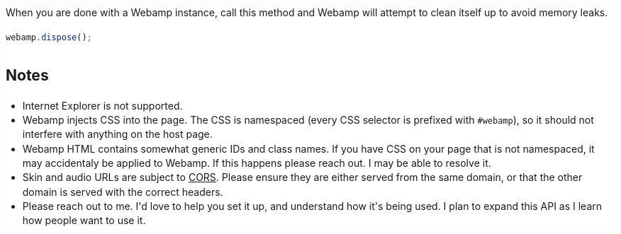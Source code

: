 When you are done with a Webamp instance, call this method and Webamp will attempt to clean itself up to avoid memory leaks.

```JavaScript
webamp.dispose();
```

## Notes

- Internet Explorer is not supported.
- Webamp injects CSS into the page. The CSS is namespaced (every CSS selector is prefixed with `#webamp`), so it should not interfere with anything on the host page.
- Webamp HTML contains somewhat generic IDs and class names. If you have CSS on your page that is not namespaced, it may accidentaly be applied to Webamp. If this happens please reach out. I may be able to resolve it.
- Skin and audio URLs are subject to [CORS](https://developer.mozilla.org/en-US/docs/Web/HTTP/Access_control_CORS). Please ensure they are either served from the same domain, or that the other domain is served with the correct headers.
- Please reach out to me. I'd love to help you set it up, and understand how it's being used. I plan to expand this API as I learn how people want to use it.
